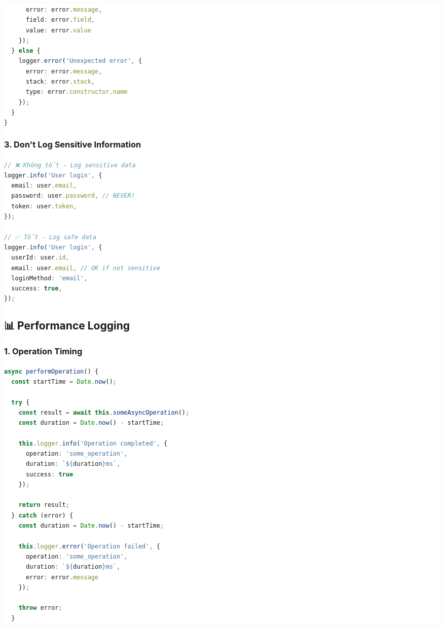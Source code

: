 ```typescript
      error: error.message,
      field: error.field,
      value: error.value
    });
  } else {
    logger.error('Unexpected error', {
      error: error.message,
      stack: error.stack,
      type: error.constructor.name
    });
  }
}
```

### 3. Don't Log Sensitive Information

```typescript
// ❌ Không tốt - Log sensitive data
logger.info('User login', {
  email: user.email,
  password: user.password, // NEVER!
  token: user.token,
});

// ✅ Tốt - Log safe data
logger.info('User login', {
  userId: user.id,
  email: user.email, // OK if not sensitive
  loginMethod: 'email',
  success: true,
});
```

## 📊 Performance Logging

### 1. Operation Timing

```typescript
async performOperation() {
  const startTime = Date.now();

  try {
    const result = await this.someAsyncOperation();
    const duration = Date.now() - startTime;

    this.logger.info('Operation completed', {
      operation: 'some_operation',
      duration: `${duration}ms`,
      success: true
    });

    return result;
  } catch (error) {
    const duration = Date.now() - startTime;

    this.logger.error('Operation failed', {
      operation: 'some_operation',
      duration: `${duration}ms`,
      error: error.message
    });

    throw error;
  }
```